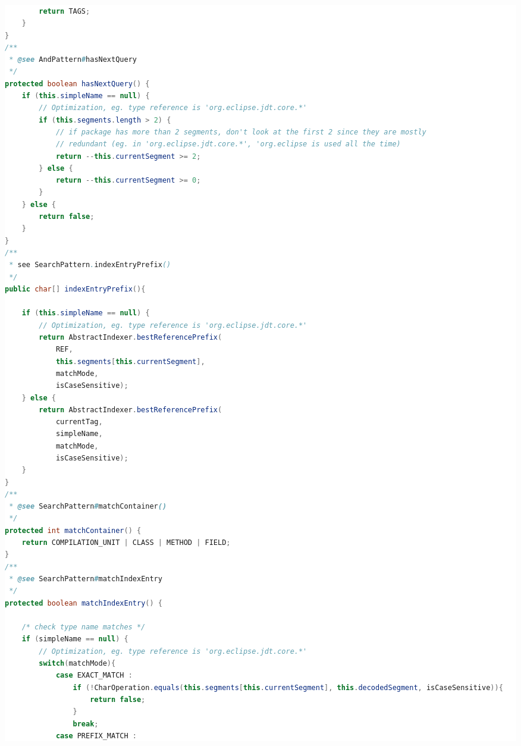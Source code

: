 ```java
		return TAGS;
	}
}
/**
 * @see AndPattern#hasNextQuery
 */
protected boolean hasNextQuery() {
	if (this.simpleName == null) {
		// Optimization, eg. type reference is 'org.eclipse.jdt.core.*'
		if (this.segments.length > 2) {
			// if package has more than 2 segments, don't look at the first 2 since they are mostly
			// redundant (eg. in 'org.eclipse.jdt.core.*', 'org.eclipse is used all the time)
			return --this.currentSegment >= 2;
		} else {
			return --this.currentSegment >= 0;
		}
	} else {
		return false;
	}
}
/**
 * see SearchPattern.indexEntryPrefix()
 */
public char[] indexEntryPrefix(){

	if (this.simpleName == null) {
		// Optimization, eg. type reference is 'org.eclipse.jdt.core.*'
		return AbstractIndexer.bestReferencePrefix(
			REF,
			this.segments[this.currentSegment],
			matchMode, 
			isCaseSensitive);
	} else {
		return AbstractIndexer.bestReferencePrefix(
			currentTag,
			simpleName,
			matchMode, 
			isCaseSensitive);
	}
}
/**
 * @see SearchPattern#matchContainer()
 */
protected int matchContainer() {
	return COMPILATION_UNIT | CLASS | METHOD | FIELD;
}
/**
 * @see SearchPattern#matchIndexEntry
 */
protected boolean matchIndexEntry() {

	/* check type name matches */
	if (simpleName == null) {
		// Optimization, eg. type reference is 'org.eclipse.jdt.core.*'
		switch(matchMode){
			case EXACT_MATCH :
				if (!CharOperation.equals(this.segments[this.currentSegment], this.decodedSegment, isCaseSensitive)){
					return false;
				}
				break;
			case PREFIX_MATCH :
```
